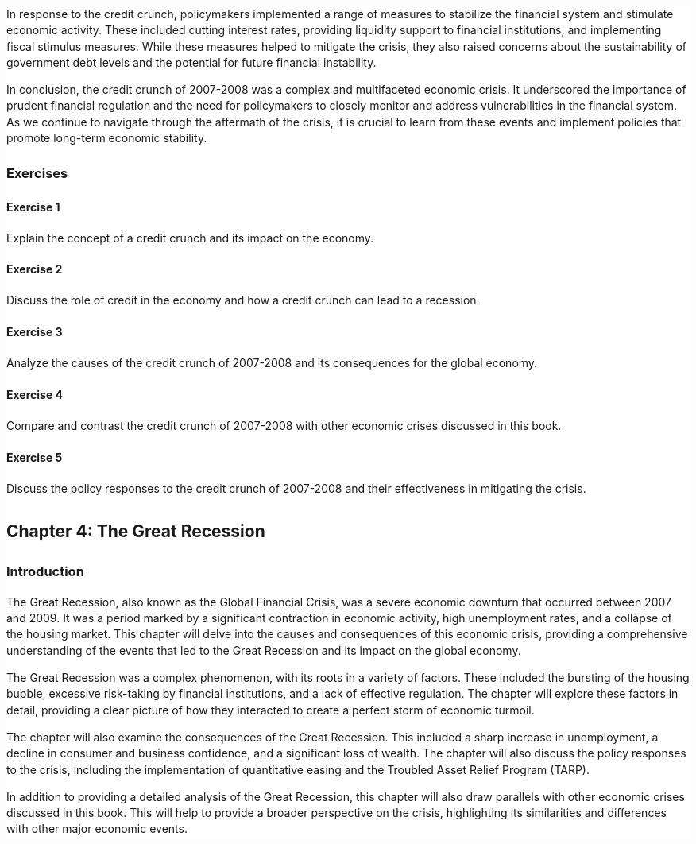 In response to the credit crunch, policymakers implemented a range of measures to stabilize the financial system and stimulate economic activity. These included cutting interest rates, providing liquidity support to financial institutions, and implementing fiscal stimulus measures. While these measures helped to mitigate the crisis, they also raised concerns about the sustainability of government debt levels and the potential for future financial instability.

In conclusion, the credit crunch of 2007-2008 was a complex and multifaceted economic crisis. It underscored the importance of prudent financial regulation and the need for policymakers to closely monitor and address vulnerabilities in the financial system. As we continue to navigate through the aftermath of the crisis, it is crucial to learn from these events and implement policies that promote long-term economic stability.

### Exercises

#### Exercise 1
Explain the concept of a credit crunch and its impact on the economy.

#### Exercise 2
Discuss the role of credit in the economy and how a credit crunch can lead to a recession.

#### Exercise 3
Analyze the causes of the credit crunch of 2007-2008 and its consequences for the global economy.

#### Exercise 4
Compare and contrast the credit crunch of 2007-2008 with other economic crises discussed in this book.

#### Exercise 5
Discuss the policy responses to the credit crunch of 2007-2008 and their effectiveness in mitigating the crisis.

## Chapter 4: The Great Recession

### Introduction

The Great Recession, also known as the Global Financial Crisis, was a severe economic downturn that occurred between 2007 and 2009. It was a period marked by a significant contraction in economic activity, high unemployment rates, and a collapse of the housing market. This chapter will delve into the causes and consequences of this economic crisis, providing a comprehensive understanding of the events that led to the Great Recession and its impact on the global economy.

The Great Recession was a complex phenomenon, with its roots in a variety of factors. These included the bursting of the housing bubble, excessive risk-taking by financial institutions, and a lack of effective regulation. The chapter will explore these factors in detail, providing a clear picture of how they interacted to create a perfect storm of economic turmoil.

The chapter will also examine the consequences of the Great Recession. This included a sharp increase in unemployment, a decline in consumer and business confidence, and a significant loss of wealth. The chapter will also discuss the policy responses to the crisis, including the implementation of quantitative easing and the Troubled Asset Relief Program (TARP).

In addition to providing a detailed analysis of the Great Recession, this chapter will also draw parallels with other economic crises discussed in this book. This will help to provide a broader perspective on the crisis, highlighting its similarities and differences with other major economic events.
